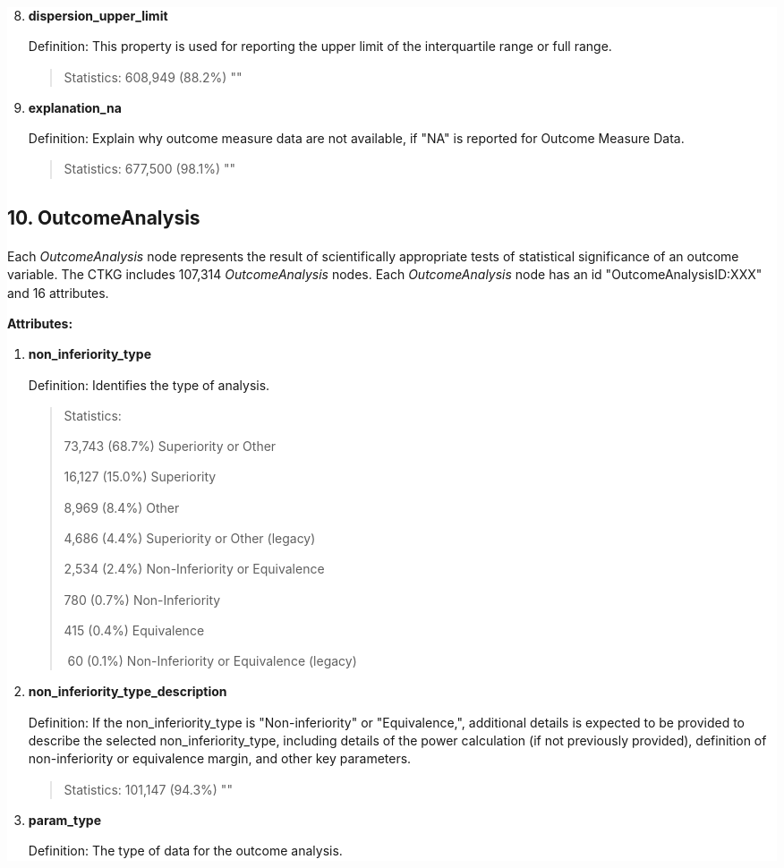8. **dispersion_upper_limit**

   Definition:  This property is used for reporting the upper limit of the interquartile range or full range.

   > Statistics:  608,949    (88.2%)    ""

9. **explanation_na**

   Definition: Explain why outcome measure data are not available, if "NA" is reported for Outcome Measure Data.

   > Statistics: 677,500     (98.1%)   ""



## 10. OutcomeAnalysis

Each *OutcomeAnalysis* node represents the result of scientifically appropriate tests of statistical significance of an outcome variable. The CTKG includes 107,314 *OutcomeAnalysis* nodes. Each *OutcomeAnalysis* node has an id "OutcomeAnalysisID:XXX" and 16 attributes.

**Attributes:**

1. **non_inferiority_type**

   Definition: Identifies the type of analysis.

   > Statistics:
   >
   > 73,743        (68.7%)          Superiority or Other
   >
   > 16,127        (15.0%)          Superiority
   >
   > 8,969           (8.4%)           Other
   >
   > 4,686           (4.4%)           Superiority or Other (legacy)
   >
   > 2,534           (2.4%)           Non-Inferiority or Equivalence
   >
   >   780           (0.7%)         Non-Inferiority
   >
   >   415           (0.4%)         Equivalence
   >
   > ​     60           (0.1%)         Non-Inferiority or Equivalence (legacy)

2. **non_inferiority_type_description**

   Definition: If the non_inferiority_type is "Non-inferiority" or "Equivalence,", additional details is expected to be provided to describe the selected non_inferiority_type, including details of the power calculation (if not previously provided), definition of non-inferiority or equivalence margin, and other key parameters.

   > Statistics:  101,147      (94.3%)          ""

3. **param_type**

   Definition: The type of data for the outcome analysis.
